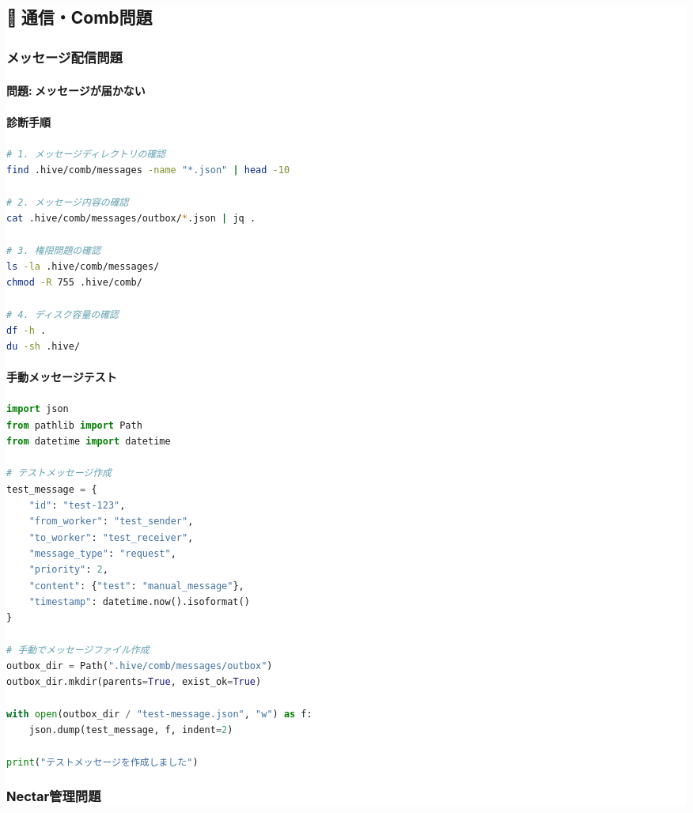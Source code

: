 ## 🔗 通信・Comb問題

### メッセージ配信問題

#### 問題: メッセージが届かない

#### 診断手順
```bash
# 1. メッセージディレクトリの確認
find .hive/comb/messages -name "*.json" | head -10

# 2. メッセージ内容の確認
cat .hive/comb/messages/outbox/*.json | jq .

# 3. 権限問題の確認
ls -la .hive/comb/messages/
chmod -R 755 .hive/comb/

# 4. ディスク容量の確認
df -h .
du -sh .hive/
```

#### 手動メッセージテスト
```python
import json
from pathlib import Path
from datetime import datetime

# テストメッセージ作成
test_message = {
    "id": "test-123",
    "from_worker": "test_sender",
    "to_worker": "test_receiver",
    "message_type": "request",
    "priority": 2,
    "content": {"test": "manual_message"},
    "timestamp": datetime.now().isoformat()
}

# 手動でメッセージファイル作成
outbox_dir = Path(".hive/comb/messages/outbox")
outbox_dir.mkdir(parents=True, exist_ok=True)

with open(outbox_dir / "test-message.json", "w") as f:
    json.dump(test_message, f, indent=2)

print("テストメッセージを作成しました")
```

### Nectar管理問題

